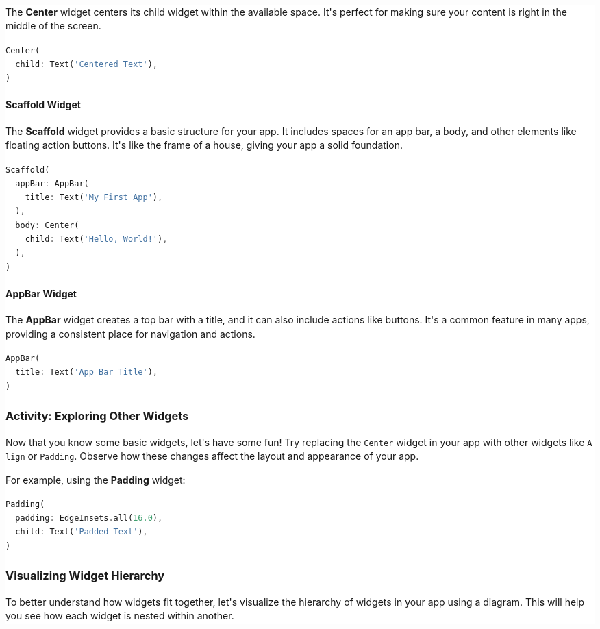 The **Center** widget centers its child widget within the available space. It's perfect for making sure your content is right in the middle of the screen.

```dart
Center(
  child: Text('Centered Text'),
)
```

#### Scaffold Widget

The **Scaffold** widget provides a basic structure for your app. It includes spaces for an app bar, a body, and other elements like floating action buttons. It's like the frame of a house, giving your app a solid foundation.

```dart
Scaffold(
  appBar: AppBar(
    title: Text('My First App'),
  ),
  body: Center(
    child: Text('Hello, World!'),
  ),
)
```

#### AppBar Widget

The **AppBar** widget creates a top bar with a title, and it can also include actions like buttons. It's a common feature in many apps, providing a consistent place for navigation and actions.

```dart
AppBar(
  title: Text('App Bar Title'),
)
```

### Activity: Exploring Other Widgets

Now that you know some basic widgets, let's have some fun! Try replacing the `Center` widget in your app with other widgets like `Align` or `Padding`. Observe how these changes affect the layout and appearance of your app.

For example, using the **Padding** widget:

```dart
Padding(
  padding: EdgeInsets.all(16.0),
  child: Text('Padded Text'),
)
```

### Visualizing Widget Hierarchy

To better understand how widgets fit together, let's visualize the hierarchy of widgets in your app using a diagram. This will help you see how each widget is nested within another.
